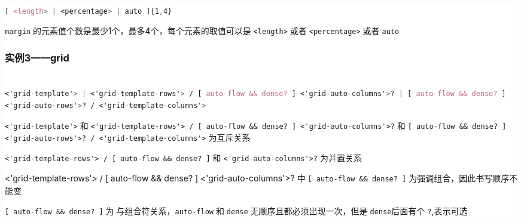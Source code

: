 ```css
[ <length> | <percentage> | auto ]{1,4}
```
`margin` 的元素值个数是最少1个，最多4个，每个元素的取值可以是 `<length>` 或者 `<percentage>` 或者 `auto`

### 实例3——grid

```css

<'grid-template'> | <'grid-template-rows'> / [ auto-flow && dense? ] <'grid-auto-columns'>? | [ auto-flow && dense? ] <'grid-auto-rows'>? / <'grid-template-columns'>
```

`<'grid-template'>` 和 `<'grid-template-rows'> / [ auto-flow && dense? ] <'grid-auto-columns'>?` 和 `[ auto-flow && dense? ] <'grid-auto-rows'>? / <'grid-template-columns'>` 为互斥关系

`<'grid-template-rows'> / [ auto-flow && dense? ]` 和 `<'grid-auto-columns'>?` 为并置关系

<'grid-template-rows'> / [ auto-flow && dense? ] <'grid-auto-columns'>? 中 `[ auto-flow && dense? ]` 为强调组合，因此书写顺序不能变

`[ auto-flow && dense? ]` 为 与组合符关系，`auto-flow` 和 `dense` 无顺序且都必须出现一次，但是 `dense`后面有个 `?`,表示可选